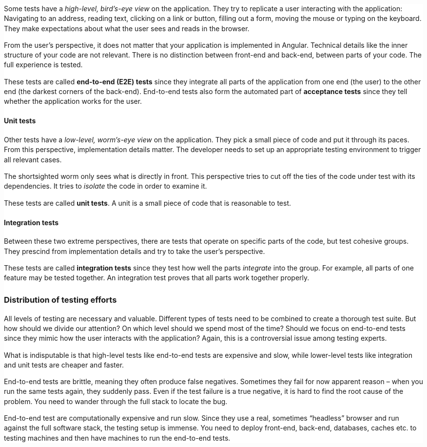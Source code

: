 Some tests have a _high-level, bird’s-eye view_ on the application. They try to replicate a user interacting with the application: Navigating to an address, reading text, clicking on a link or button, filling out a form, moving the mouse or typing on the keyboard. They make expectations about what the user sees and reads in the browser.

From the user’s perspective, it does not matter that your application is implemented in Angular. Technical details like the inner structure of your code are not relevant. There is no distinction between front-end and back-end, between parts of your code. The full experience is tested.

These tests are called **end-to-end (E2E) tests** since they integrate all parts of the application from one end (the user) to the other end (the darkest corners of the back-end). End-to-end tests also form the automated part of **acceptance tests** since they tell whether the application works for the user.

#### Unit tests

Other tests have a _low-level, worm’s-eye view_ on the application. They pick a small piece of code and put it through its paces. From this perspective, implementation details matter. The developer needs to set up an appropriate testing environment to trigger all relevant cases.

The shortsighted worm only sees what is directly in front. This perspective tries to cut off the ties of the code under test with its dependencies. It tries to _isolate_ the code in order to examine it.

These tests are called **unit tests**. A unit is a small piece of code that is reasonable to test.

#### Integration tests

Between these two extreme perspectives, there are tests that operate on specific parts of the code, but test cohesive groups. They prescind from implementation details and try to take the user’s perspective.

These tests are called **integration tests** since they test how well the parts _integrate_ into the group. For example, all parts of one feature may be tested together. An integration test proves that all parts work together properly.

### Distribution of testing efforts

All levels of testing are necessary and valuable. Different types of tests need to be combined to create a thorough test suite. But how should we divide our attention? On which level should we spend most of the time? Should we focus on end-to-end tests since they mimic how the user interacts with the application? Again, this is a controversial issue among testing experts.

What is indisputable is that high-level tests like end-to-end tests are expensive and slow, while lower-level tests like integration and unit tests are cheaper and faster.

End-to-end tests are brittle, meaning they often produce false negatives. Sometimes they fail for now apparent reason – when you run the same tests again, they suddenly pass. Even if the test failure is a true negative, it is hard to find the root cause of the problem. You need to wander through the full stack to locate the bug.

End-to-end test are computationally expensive and run slow. Since they use a real, sometimes “headless” browser and run against the full software stack, the testing setup is immense. You need to deploy front-end, back-end, databases, caches etc. to testing machines and then have machines to run the end-to-end tests.
